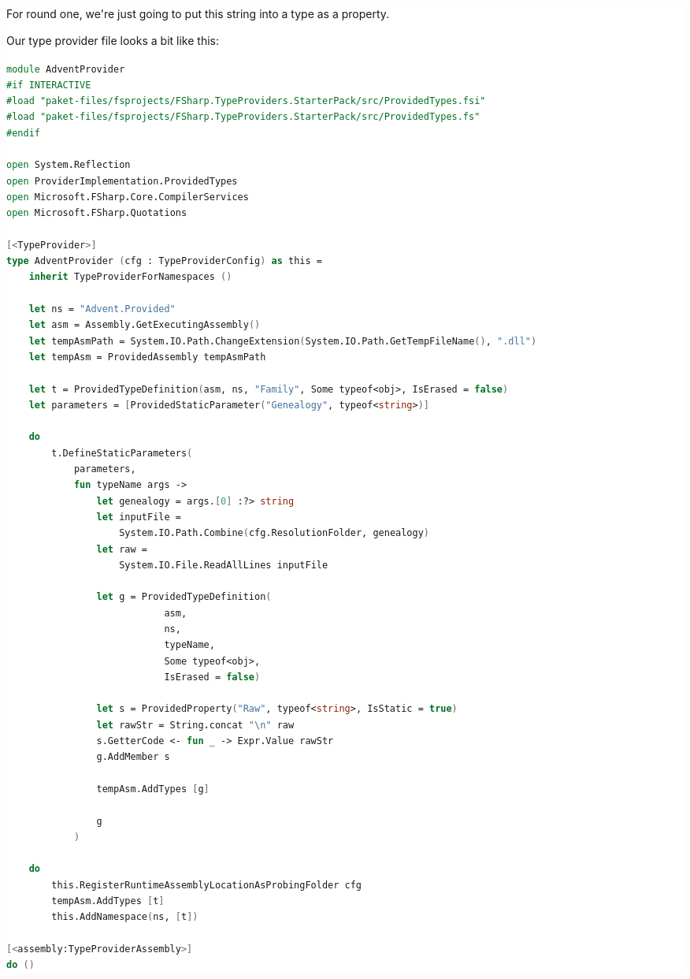 For round one, we're just going to put this string into a type as a property.

Our type provider file looks a bit like this:

```fsharp
module AdventProvider
#if INTERACTIVE
#load "paket-files/fsprojects/FSharp.TypeProviders.StarterPack/src/ProvidedTypes.fsi"
#load "paket-files/fsprojects/FSharp.TypeProviders.StarterPack/src/ProvidedTypes.fs"
#endif

open System.Reflection
open ProviderImplementation.ProvidedTypes
open Microsoft.FSharp.Core.CompilerServices
open Microsoft.FSharp.Quotations

[<TypeProvider>]
type AdventProvider (cfg : TypeProviderConfig) as this =
    inherit TypeProviderForNamespaces ()

    let ns = "Advent.Provided"
    let asm = Assembly.GetExecutingAssembly()
    let tempAsmPath = System.IO.Path.ChangeExtension(System.IO.Path.GetTempFileName(), ".dll")
    let tempAsm = ProvidedAssembly tempAsmPath

    let t = ProvidedTypeDefinition(asm, ns, "Family", Some typeof<obj>, IsErased = false)
    let parameters = [ProvidedStaticParameter("Genealogy", typeof<string>)]

    do
        t.DefineStaticParameters(
            parameters,
            fun typeName args ->
                let genealogy = args.[0] :?> string
                let inputFile = 
                    System.IO.Path.Combine(cfg.ResolutionFolder, genealogy)
                let raw =
                    System.IO.File.ReadAllLines inputFile

                let g = ProvidedTypeDefinition(
                            asm, 
                            ns, 
                            typeName, 
                            Some typeof<obj>, 
                            IsErased = false)

                let s = ProvidedProperty("Raw", typeof<string>, IsStatic = true)
                let rawStr = String.concat "\n" raw
                s.GetterCode <- fun _ -> Expr.Value rawStr
                g.AddMember s

                tempAsm.AddTypes [g]
                
                g
            )

    do
        this.RegisterRuntimeAssemblyLocationAsProbingFolder cfg
        tempAsm.AddTypes [t]
        this.AddNamespace(ns, [t])

[<assembly:TypeProviderAssembly>]
do ()

```
